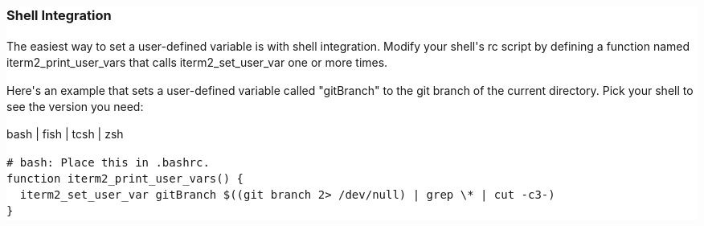### Shell Integration

The easiest way to set a user-defined variable is with shell integration.
Modify your shell's rc script by defining a function named
iterm2_print_user_vars that calls iterm2_set_user_var one or more times.

Here's an example that sets a user-defined variable called "gitBranch" to the git branch of the current directory. Pick your shell to see the version you need:

<a style="cursor:pointer" onclick="show('bash')">bash</a> | 
<a style="cursor:pointer" onclick="show('fish')">fish</a> | 
<a style="cursor:pointer" onclick="show('tcsh')">tcsh</a> | 
<a style="cursor:pointer" onclick="show('zsh')">zsh</a>

<pre id="bash">
# bash: Place this in .bashrc.
function iterm2_print_user_vars() {
  iterm2_set_user_var gitBranch $((git branch 2> /dev/null) | grep \* | cut -c3-)
}
</pre>
<pre id="fish" style="display: none">
# fish: Place this in ~/.config/fish/config.fish after the line
# "source ~/.iterm2_shell_integration.fish".
function iterm2_print_user_vars
  set -l git_branch (git branch ^/dev/null | sed -n '/\* /s///p')
  iterm2_set_user_var gitBranch "$git_branch"
end
</pre>
<pre id="tcsh" style="display: none">
# tcsh: Place this in .tcshrc
alias get_current_branch "bash -c '((git branch 2> /dev/null) | grep \* | cut -c3-)'"
alias _iterm2_user_defined_vars \
    'iterm2_set_user_var gitBranch `get_current_branch | base64`'

# Note: you always need to manually base64 encode the second argument to
# iterm2_set_user_var. If you want to define more than one variable,
# use the pattern:
# alias _iterm2_user_defined_vars \
#   '(iterm2_set_user_var key1 value1; iterm2_set_user_var key2 value2; ...)'
</pre>
<pre id="zsh" style="display: none">
# zsh: Place this in .zshrc after "source /Users/georgen/.iterm2_shell_integration.zsh".
iterm2_print_user_vars() {
  iterm2_set_user_var gitBranch $((git branch 2> /dev/null) | grep \* | cut -c3-)